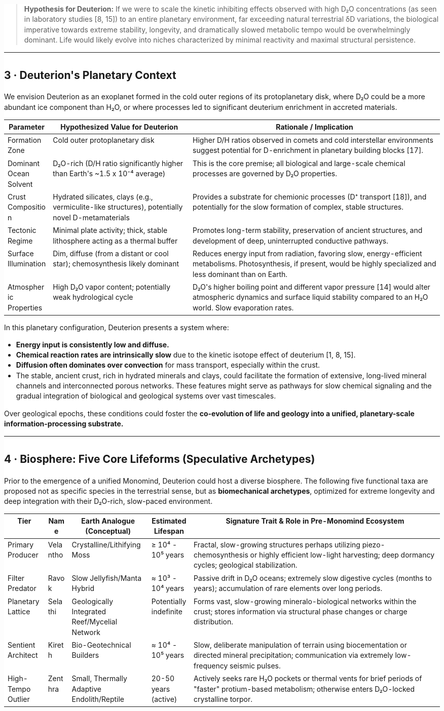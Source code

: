 > **Hypothesis for Deuterion:** If we were to scale the kinetic inhibiting effects observed with high D₂O concentrations (as seen in laboratory studies [8, 15]) to an entire planetary environment, far exceeding natural terrestrial δD variations, the biological imperative towards extreme stability, longevity, and dramatically slowed metabolic tempo would be overwhelmingly dominant. Life would likely evolve into niches characterized by minimal reactivity and maximal structural persistence.

---

## 3 · Deuterion's Planetary Context

We envision Deuterion as an exoplanet formed in the cold outer regions of its protoplanetary disk, where D₂O could be a more abundant ice component than H₂O, or where processes led to significant deuterium enrichment in accreted materials.

| **Parameter** | **Hypothesized Value for Deuterion** | **Rationale / Implication** |
|--------------------------|------------------------------------------------------------------------------|-----------------------------------------------------------------------------------------------------------------------------------------------------------------------------------------------|
| Formation Zone           | Cold outer protoplanetary disk                                               | Higher D/H ratios observed in comets and cold interstellar environments suggest potential for D-enrichment in planetary building blocks [17].                                                   |
| Dominant Ocean Solvent   | D₂O-rich (D/H ratio significantly higher than Earth's ~1.5 x 10⁻⁴ average) | This is the core premise; all biological and large-scale chemical processes are governed by D₂O properties.                                                                                   |
| Crust Composition        | Hydrated silicates, clays (e.g., vermiculite-like structures), potentially novel D-metamaterials | Provides a substrate for chemionic processes (D⁺ transport [18]), and potentially for the slow formation of complex, stable structures.                                                |
| Tectonic Regime          | Minimal plate activity; thick, stable lithosphere acting as a thermal buffer | Promotes long-term stability, preservation of ancient structures, and development of deep, uninterrupted conductive pathways.                                                               |
| Surface Illumination     | Dim, diffuse (from a distant or cool star); chemosynthesis likely dominant  | Reduces energy input from radiation, favoring slow, energy-efficient metabolisms. Photosynthesis, if present, would be highly specialized and less dominant than on Earth.                      |
| Atmospheric Properties   | High D₂O vapor content; potentially weak hydrological cycle                  | D₂O's higher boiling point and different vapor pressure [14] would alter atmospheric dynamics and surface liquid stability compared to an H₂O world. Slow evaporation rates.                 |

In this planetary configuration, Deuterion presents a system where:

* **Energy input is consistently low and diffuse.**
* **Chemical reaction rates are intrinsically slow** due to the kinetic isotope effect of deuterium [1, 8, 15].
* **Diffusion often dominates over convection** for mass transport, especially within the crust.
* The stable, ancient crust, rich in hydrated minerals and clays, could facilitate the formation of extensive, long-lived mineral channels and interconnected porous networks. These features might serve as pathways for slow chemical signaling and the gradual integration of biological and geological systems over vast timescales.

Over geological epochs, these conditions could foster the **co-evolution of life and geology into a unified, planetary-scale information-processing substrate.**

---

## 4 · Biosphere: Five Core Lifeforms (Speculative Archetypes)

Prior to the emergence of a unified Monomind, Deuterion could host a diverse biosphere. The following five functional taxa are proposed not as specific species in the terrestrial sense, but as **biomechanical archetypes**, optimized for extreme longevity and deep integration with their D₂O-rich, slow-paced environment.

| **Tier** | **Name** | **Earth Analogue (Conceptual)** | **Estimated Lifespan** | **Signature Trait & Role in Pre-Monomind Ecosystem** |
|----------------------|------------|-------------------------------|------------------------|----------------------------------------------------------------------------------------------------------------------------------------------------------|
| Primary Producer     | Velantho   | Crystalline/Lithifying Moss   | ≥ 10⁴ - 10⁵ years      | Fractal, slow-growing structures perhaps utilizing piezo-chemosynthesis or highly efficient low-light harvesting; deep dormancy cycles; geological stabilization. |
| Filter Predator      | Ravok      | Slow Jellyfish/Manta Hybrid   | ≈ 10³ - 10⁴ years      | Passive drift in D₂O oceans; extremely slow digestive cycles (months to years); accumulation of rare elements over long periods.                           |
| Planetary Lattice    | Selathi    | Geologically Integrated Reef/Mycelial Network | Potentially indefinite | Forms vast, slow-growing mineralo-biological networks within the crust; stores information via structural phase changes or charge distribution.          |
| Sentient Architect   | Kireth     | Bio-Geotechnical Builders     | ≈ 10⁴ - 10⁵ years      | Slow, deliberate manipulation of terrain using biocementation or directed mineral precipitation; communication via extremely low-frequency seismic pulses.      |
| High-Tempo Outlier   | Zenthra    | Small, Thermally Adaptive Endolith/Reptile | 20-50 years (active)   | Actively seeks rare H₂O pockets or thermal vents for brief periods of "faster" protium-based metabolism; otherwise enters D₂O-locked crystalline torpor. |
